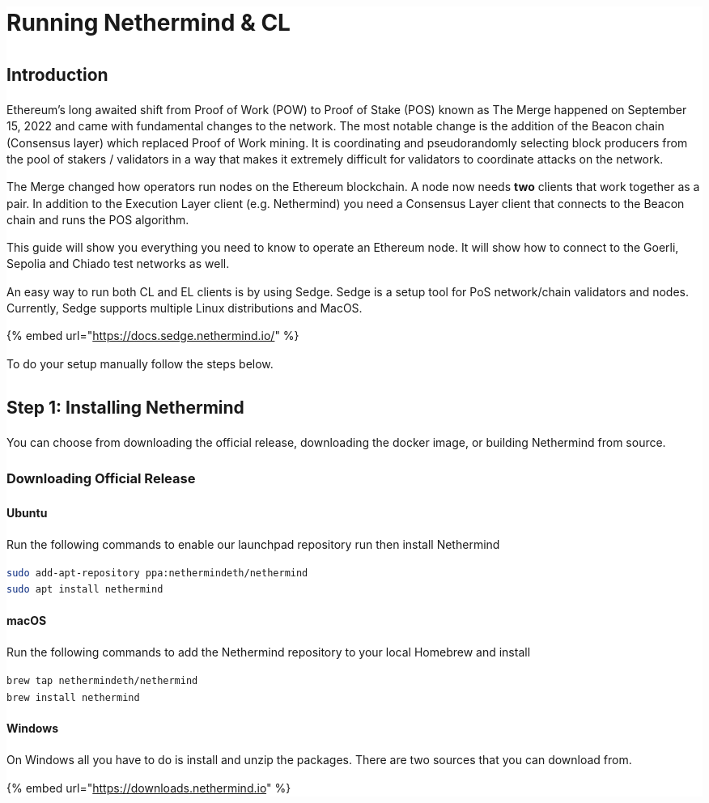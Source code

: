 # Running Nethermind & CL

## Introduction

Ethereum’s long awaited shift from Proof of Work (POW) to Proof of Stake (POS) known as The Merge happened on September 15, 2022 and came with fundamental changes to the network. The most notable change is the addition of the Beacon chain (Consensus layer) which replaced Proof of Work mining. It is coordinating and pseudorandomly selecting block producers from the pool of stakers / validators in a way that makes it extremely difficult for validators to coordinate attacks on the network.

The Merge changed how operators run nodes on the Ethereum blockchain. A node now needs **two** clients that work together as a pair. In addition to the Execution Layer client (e.g. Nethermind) you need a Consensus Layer client that connects to the Beacon chain and runs the POS algorithm.

This guide will show you everything you need to know to operate an Ethereum node. It will show how to connect to the Goerli, Sepolia and Chiado test networks as well.

An easy way to run both CL and EL clients is by using Sedge. Sedge is a setup tool for PoS network/chain validators and nodes. Currently, Sedge supports multiple Linux distributions and MacOS.

{% embed url="https://docs.sedge.nethermind.io/" %}

To do your setup manually follow the steps below.

## Step 1: Installing Nethermind

You can choose from downloading the official release, downloading the docker image, or building Nethermind from source.

### Downloading Official Release

#### Ubuntu

Run the following commands to enable our launchpad repository run then install Nethermind

```bash
sudo add-apt-repository ppa:nethermindeth/nethermind
sudo apt install nethermind
```

#### macOS

Run the following commands to add the Nethermind repository to your local Homebrew and install

```bash
brew tap nethermindeth/nethermind
brew install nethermind
```

#### Windows

On Windows all you have to do is install and unzip the packages. There are two sources that you can download from.

{% embed url="https://downloads.nethermind.io" %}
